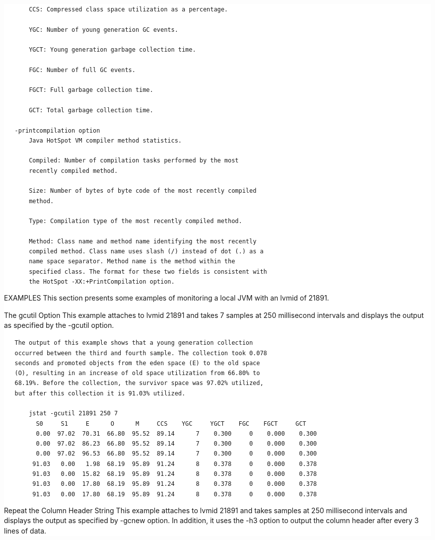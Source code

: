            CCS: Compressed class space utilization as a percentage.

           YGC: Number of young generation GC events.

           YGCT: Young generation garbage collection time.

           FGC: Number of full GC events.

           FGCT: Full garbage collection time.

           GCT: Total garbage collection time.

       -printcompilation option
           Java HotSpot VM compiler method statistics.

           Compiled: Number of compilation tasks performed by the most
           recently compiled method.

           Size: Number of bytes of byte code of the most recently compiled
           method.

           Type: Compilation type of the most recently compiled method.

           Method: Class name and method name identifying the most recently
           compiled method. Class name uses slash (/) instead of dot (.) as a
           name space separator. Method name is the method within the
           specified class. The format for these two fields is consistent with
           the HotSpot -XX:+PrintCompilation option.

EXAMPLES
       This section presents some examples of monitoring a local JVM with an
       lvmid of 21891.

   The gcutil Option
       This example attaches to lvmid 21891 and takes 7 samples at 250
       millisecond intervals and displays the output as specified by the
       -gcutil option.

       The output of this example shows that a young generation collection
       occurred between the third and fourth sample. The collection took 0.078
       seconds and promoted objects from the eden space (E) to the old space
       (O), resulting in an increase of old space utilization from 66.80% to
       68.19%. Before the collection, the survivor space was 97.02% utilized,
       but after this collection it is 91.03% utilized.

           jstat -gcutil 21891 250 7
             S0     S1     E      O      M     CCS    YGC     YGCT    FGC    FGCT     GCT
             0.00  97.02  70.31  66.80  95.52  89.14      7    0.300     0    0.000    0.300
             0.00  97.02  86.23  66.80  95.52  89.14      7    0.300     0    0.000    0.300
             0.00  97.02  96.53  66.80  95.52  89.14      7    0.300     0    0.000    0.300
            91.03   0.00   1.98  68.19  95.89  91.24      8    0.378     0    0.000    0.378
            91.03   0.00  15.82  68.19  95.89  91.24      8    0.378     0    0.000    0.378
            91.03   0.00  17.80  68.19  95.89  91.24      8    0.378     0    0.000    0.378
            91.03   0.00  17.80  68.19  95.89  91.24      8    0.378     0    0.000    0.378

   Repeat the Column Header String
       This example attaches to lvmid 21891 and takes samples at 250
       millisecond intervals and displays the output as specified by -gcnew
       option. In addition, it uses the -h3 option to output the column header
       after every 3 lines of data.
